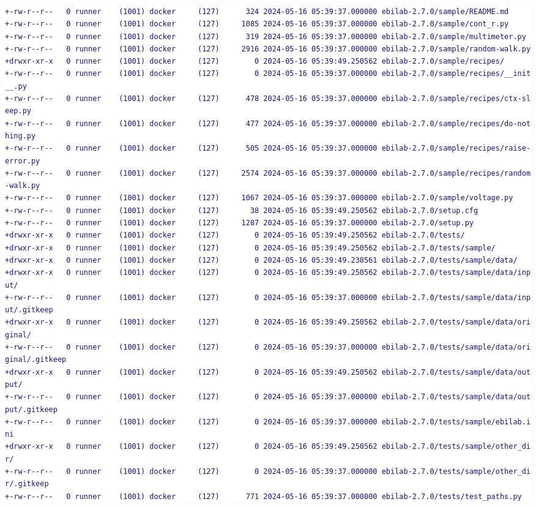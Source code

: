 ```diff
+-rw-r--r--   0 runner    (1001) docker     (127)      324 2024-05-16 05:39:37.000000 ebilab-2.7.0/sample/README.md
+-rw-r--r--   0 runner    (1001) docker     (127)     1085 2024-05-16 05:39:37.000000 ebilab-2.7.0/sample/cont_r.py
+-rw-r--r--   0 runner    (1001) docker     (127)      319 2024-05-16 05:39:37.000000 ebilab-2.7.0/sample/multimeter.py
+-rw-r--r--   0 runner    (1001) docker     (127)     2916 2024-05-16 05:39:37.000000 ebilab-2.7.0/sample/random-walk.py
+drwxr-xr-x   0 runner    (1001) docker     (127)        0 2024-05-16 05:39:49.250562 ebilab-2.7.0/sample/recipes/
+-rw-r--r--   0 runner    (1001) docker     (127)        0 2024-05-16 05:39:37.000000 ebilab-2.7.0/sample/recipes/__init__.py
+-rw-r--r--   0 runner    (1001) docker     (127)      478 2024-05-16 05:39:37.000000 ebilab-2.7.0/sample/recipes/ctx-sleep.py
+-rw-r--r--   0 runner    (1001) docker     (127)      477 2024-05-16 05:39:37.000000 ebilab-2.7.0/sample/recipes/do-nothing.py
+-rw-r--r--   0 runner    (1001) docker     (127)      505 2024-05-16 05:39:37.000000 ebilab-2.7.0/sample/recipes/raise-error.py
+-rw-r--r--   0 runner    (1001) docker     (127)     2574 2024-05-16 05:39:37.000000 ebilab-2.7.0/sample/recipes/random-walk.py
+-rw-r--r--   0 runner    (1001) docker     (127)     1067 2024-05-16 05:39:37.000000 ebilab-2.7.0/sample/voltage.py
+-rw-r--r--   0 runner    (1001) docker     (127)       38 2024-05-16 05:39:49.250562 ebilab-2.7.0/setup.cfg
+-rw-r--r--   0 runner    (1001) docker     (127)     1287 2024-05-16 05:39:37.000000 ebilab-2.7.0/setup.py
+drwxr-xr-x   0 runner    (1001) docker     (127)        0 2024-05-16 05:39:49.250562 ebilab-2.7.0/tests/
+drwxr-xr-x   0 runner    (1001) docker     (127)        0 2024-05-16 05:39:49.250562 ebilab-2.7.0/tests/sample/
+drwxr-xr-x   0 runner    (1001) docker     (127)        0 2024-05-16 05:39:49.238561 ebilab-2.7.0/tests/sample/data/
+drwxr-xr-x   0 runner    (1001) docker     (127)        0 2024-05-16 05:39:49.250562 ebilab-2.7.0/tests/sample/data/input/
+-rw-r--r--   0 runner    (1001) docker     (127)        0 2024-05-16 05:39:37.000000 ebilab-2.7.0/tests/sample/data/input/.gitkeep
+drwxr-xr-x   0 runner    (1001) docker     (127)        0 2024-05-16 05:39:49.250562 ebilab-2.7.0/tests/sample/data/original/
+-rw-r--r--   0 runner    (1001) docker     (127)        0 2024-05-16 05:39:37.000000 ebilab-2.7.0/tests/sample/data/original/.gitkeep
+drwxr-xr-x   0 runner    (1001) docker     (127)        0 2024-05-16 05:39:49.250562 ebilab-2.7.0/tests/sample/data/output/
+-rw-r--r--   0 runner    (1001) docker     (127)        0 2024-05-16 05:39:37.000000 ebilab-2.7.0/tests/sample/data/output/.gitkeep
+-rw-r--r--   0 runner    (1001) docker     (127)        0 2024-05-16 05:39:37.000000 ebilab-2.7.0/tests/sample/ebilab.ini
+drwxr-xr-x   0 runner    (1001) docker     (127)        0 2024-05-16 05:39:49.250562 ebilab-2.7.0/tests/sample/other_dir/
+-rw-r--r--   0 runner    (1001) docker     (127)        0 2024-05-16 05:39:37.000000 ebilab-2.7.0/tests/sample/other_dir/.gitkeep
+-rw-r--r--   0 runner    (1001) docker     (127)      771 2024-05-16 05:39:37.000000 ebilab-2.7.0/tests/test_paths.py
```
